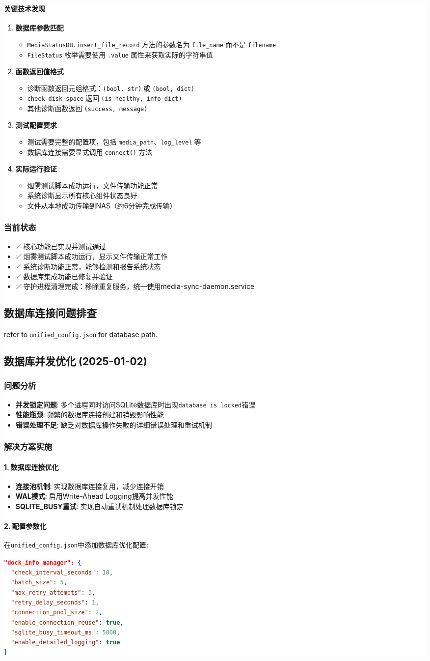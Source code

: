 #### 关键技术发现
1. **数据库参数匹配**
   - `MediaStatusDB.insert_file_record` 方法的参数名为 `file_name` 而不是 `filename`
   - `FileStatus` 枚举需要使用 `.value` 属性来获取实际的字符串值

2. **函数返回值格式**
   - 诊断函数返回元组格式：`(bool, str)` 或 `(bool, dict)`
   - `check_disk_space` 返回 `(is_healthy, info_dict)`
   - 其他诊断函数返回 `(success, message)`

3. **测试配置要求**
   - 测试需要完整的配置项，包括 `media_path`、`log_level` 等
   - 数据库连接需要显式调用 `connect()` 方法

4. **实际运行验证**
   - 烟雾测试脚本成功运行，文件传输功能正常
   - 系统诊断显示所有核心组件状态良好
   - 文件从本地成功传输到NAS（约6分钟完成传输）

### 当前状态
- ✅ 核心功能已实现并测试通过
- ✅ 烟雾测试脚本成功运行，显示文件传输正常工作
- ✅ 系统诊断功能正常，能够检测和报告系统状态
- ✅ 数据库集成功能已修复并验证
- ✅ 守护进程清理完成：移除重复服务，统一使用media-sync-daemon.service

## 数据库连接问题排查
refer to `unified_config.json` for database path.

## 数据库并发优化 (2025-01-02)

### 问题分析
- **并发锁定问题**: 多个进程同时访问SQLite数据库时出现`database is locked`错误
- **性能瓶颈**: 频繁的数据库连接创建和销毁影响性能
- **错误处理不足**: 缺乏对数据库操作失败的详细错误处理和重试机制

### 解决方案实施

#### 1. 数据库连接优化
- **连接池机制**: 实现数据库连接复用，减少连接开销
- **WAL模式**: 启用Write-Ahead Logging提高并发性能
- **SQLITE_BUSY重试**: 实现自动重试机制处理数据库锁定

#### 2. 配置参数化
在`unified_config.json`中添加数据库优化配置:
```json
"dock_info_manager": {
  "check_interval_seconds": 10,
  "batch_size": 5,
  "max_retry_attempts": 3,
  "retry_delay_seconds": 1,
  "connection_pool_size": 2,
  "enable_connection_reuse": true,
  "sqlite_busy_timeout_ms": 5000,
  "enable_detailed_logging": true
}
```

